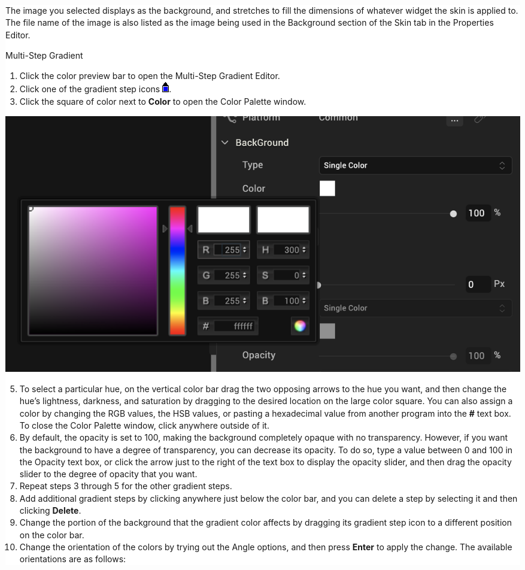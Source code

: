 The image you selected displays as the background, and stretches to fill the dimensions of whatever widget the skin is applied to. The file name of the image is also listed as the image being used in the Background section of the Skin tab in the Properties Editor.

Multi-Step Gradient

1.  Click the color preview bar to open the Multi-Step Gradient Editor.
2.  Click one of the gradient step icons ![](Resources/Images/GradientStepIcon.png).
3.  Click the square of color next to **Color** to open the Color Palette window.

![](Resources/Images/BackgroundProp_Skin_CRR_437x252.png)

5.  To select a particular hue, on the vertical color bar drag the two opposing arrows to the hue you want, and then change the hue’s lightness, darkness, and saturation by dragging to the desired location on the large color square. You can also assign a color by changing the RGB values, the HSB values, or pasting a hexadecimal value from another program into the **#** text box. To close the Color Palette window, click anywhere outside of it.
6.  By default, the opacity is set to 100, making the background completely opaque with no transparency. However, if you want the background to have a degree of transparency, you can decrease its opacity. To do so, type a value between 0 and 100 in the Opacity text box, or click the arrow just to the right of the text box to display the opacity slider, and then drag the opacity slider to the degree of opacity that you want.
7.  Repeat steps 3 through 5 for the other gradient steps.
8.  Add additional gradient steps by clicking anywhere just below the color bar, and you can delete a step by selecting it and then clicking **Delete**.
9.  Change the portion of the background that the gradient color affects by dragging its gradient step icon to a different position on the color bar.
10.  Change the orientation of the colors by trying out the Angle options, and then press **Enter** to apply the change. The available orientations are as follows:
